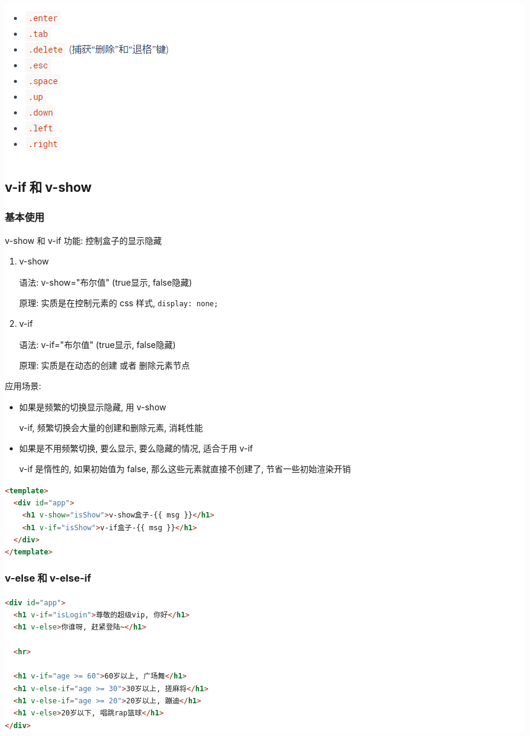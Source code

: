 ![image-20210106105334044](images/image-20210106105334044-1623338810604.png)

## v-if 和 v-show

### 基本使用

v-show 和 v-if 功能: 控制盒子的显示隐藏

1. v-show

   语法:  v-show="布尔值"    (true显示, false隐藏)

   原理:  实质是在控制元素的 css 样式,  `display: none;`

2. v-if   

   语法: v-if="布尔值"   (true显示, false隐藏)

   原理:  实质是在动态的创建 或者 删除元素节点

应用场景: 

- 如果是频繁的切换显示隐藏, 用 v-show

  v-if, 频繁切换会大量的创建和删除元素, 消耗性能

- 如果是不用频繁切换, 要么显示, 要么隐藏的情况, 适合于用 v-if

  v-if 是惰性的, 如果初始值为 false, 那么这些元素就直接不创建了, 节省一些初始渲染开销

```html
<template>
  <div id="app">
    <h1 v-show="isShow">v-show盒子-{{ msg }}</h1>
    <h1 v-if="isShow">v-if盒子-{{ msg }}</h1>
  </div>
</template>
```

### v-else 和 v-else-if

```html
<div id="app">
  <h1 v-if="isLogin">尊敬的超级vip, 你好</h1>
  <h1 v-else>你谁呀, 赶紧登陆~</h1>

  <hr>
  
  <h1 v-if="age >= 60">60岁以上, 广场舞</h1>
  <h1 v-else-if="age >= 30">30岁以上, 搓麻将</h1>
  <h1 v-else-if="age >= 20">20岁以上, 蹦迪</h1>
  <h1 v-else>20岁以下, 唱跳rap篮球</h1>
</div>

```
